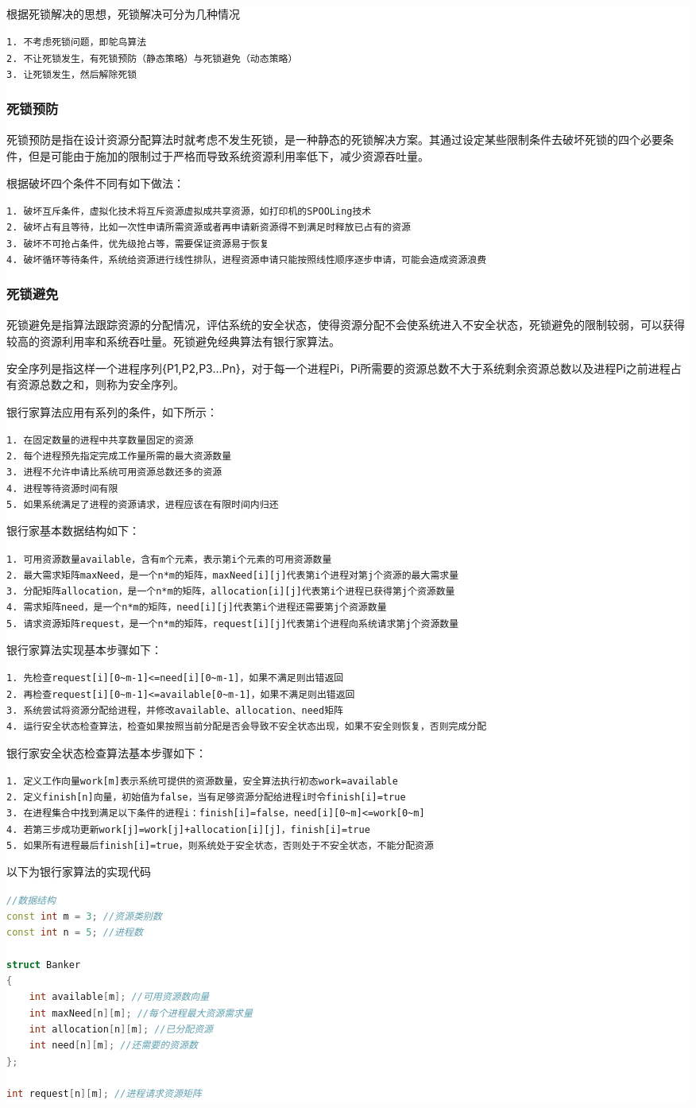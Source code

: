 根据死锁解决的思想，死锁解决可分为几种情况

	1. 不考虑死锁问题，即鸵鸟算法
	2. 不让死锁发生，有死锁预防（静态策略）与死锁避免（动态策略）
	3. 让死锁发生，然后解除死锁

### 死锁预防

死锁预防是指在设计资源分配算法时就考虑不发生死锁，是一种静态的死锁解决方案。其通过设定某些限制条件去破坏死锁的四个必要条件，但是可能由于施加的限制过于严格而导致系统资源利用率低下，减少资源吞吐量。

根据破坏四个条件不同有如下做法：

	1. 破坏互斥条件，虚拟化技术将互斥资源虚拟成共享资源，如打印机的SPOOLing技术
	2. 破坏占有且等待，比如一次性申请所需资源或者再申请新资源得不到满足时释放已占有的资源
	3. 破坏不可抢占条件，优先级抢占等，需要保证资源易于恢复
	4. 破坏循环等待条件，系统给资源进行线性排队，进程资源申请只能按照线性顺序逐步申请，可能会造成资源浪费


### 死锁避免

死锁避免是指算法跟踪资源的分配情况，评估系统的安全状态，使得资源分配不会使系统进入不安全状态，死锁避免的限制较弱，可以获得较高的资源利用率和系统吞吐量。死锁避免经典算法有银行家算法。

安全序列是指这样一个进程序列{P1,P2,P3...Pn}，对于每一个进程Pi，Pi所需要的资源总数不大于系统剩余资源总数以及进程Pi之前进程占有资源总数之和，则称为安全序列。

银行家算法应用有系列的条件，如下所示：

	1. 在固定数量的进程中共享数量固定的资源
	2. 每个进程预先指定完成工作量所需的最大资源数量
	3. 进程不允许申请比系统可用资源总数还多的资源
	4. 进程等待资源时间有限
	5. 如果系统满足了进程的资源请求，进程应该在有限时间内归还

银行家基本数据结构如下：

	1. 可用资源数量available，含有m个元素，表示第i个元素的可用资源数量
	2. 最大需求矩阵maxNeed，是一个n*m的矩阵，maxNeed[i][j]代表第i个进程对第j个资源的最大需求量
	3. 分配矩阵allocation，是一个n*m的矩阵，allocation[i][j]代表第i个进程已获得第j个资源数量
	4. 需求矩阵need，是一个n*m的矩阵，need[i][j]代表第i个进程还需要第j个资源数量
	5. 请求资源矩阵request，是一个n*m的矩阵，request[i][j]代表第i个进程向系统请求第j个资源数量

银行家算法实现基本步骤如下：

	1. 先检查request[i][0~m-1]<=need[i][0~m-1]，如果不满足则出错返回
	2. 再检查request[i][0~m-1]<=available[0~m-1]，如果不满足则出错返回
	3. 系统尝试将资源分配给进程，并修改available、allocation、need矩阵
	4. 运行安全状态检查算法，检查如果按照当前分配是否会导致不安全状态出现，如果不安全则恢复，否则完成分配

银行家安全状态检查算法基本步骤如下：

	1. 定义工作向量work[m]表示系统可提供的资源数量，安全算法执行初态work=available
	2. 定义finish[n]向量，初始值为false，当有足够资源分配给进程i时令finish[i]=true
	3. 在进程集合中找到满足以下条件的进程i：finish[i]=false，need[i][0~m]<=work[0~m]
	4. 若第三步成功更新work[j]=work[j]+allocation[i][j]，finish[i]=true
	5. 如果所有进程最后finish[i]=true，则系统处于安全状态，否则处于不安全状态，不能分配资源

以下为银行家算法的实现代码

```cpp
//数据结构
const int m = 3; //资源类别数
const int n = 5; //进程数

struct Banker
{
	int available[m]; //可用资源数向量
	int maxNeed[n][m]; //每个进程最大资源需求量
	int allocation[n][m]; //已分配资源
	int need[n][m]; //还需要的资源数
};

int request[n][m]; //进程请求资源矩阵
```